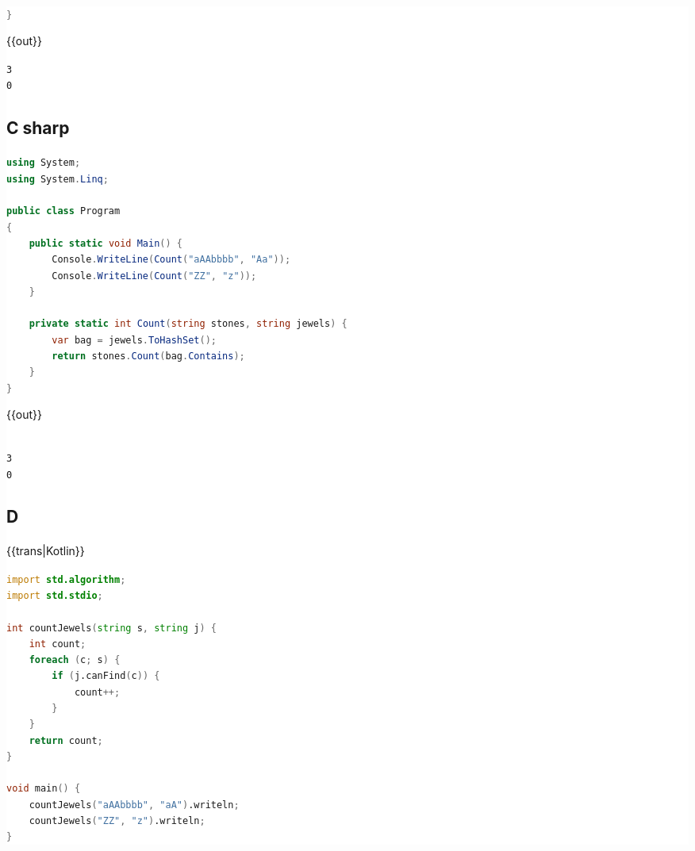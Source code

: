 ```cpp
}
```

{{out}}

```txt
3
0
```



## C sharp


```csharp
using System;
using System.Linq;

public class Program
{
    public static void Main() {
        Console.WriteLine(Count("aAAbbbb", "Aa"));
        Console.WriteLine(Count("ZZ", "z"));
    }

    private static int Count(string stones, string jewels) {
        var bag = jewels.ToHashSet();
        return stones.Count(bag.Contains);
    }
}
```

{{out}}

```txt

3
0

```



## D

{{trans|Kotlin}}

```d
import std.algorithm;
import std.stdio;

int countJewels(string s, string j) {
    int count;
    foreach (c; s) {
        if (j.canFind(c)) {
            count++;
        }
    }
    return count;
}

void main() {
    countJewels("aAAbbbb", "aA").writeln;
    countJewels("ZZ", "z").writeln;
}
```
